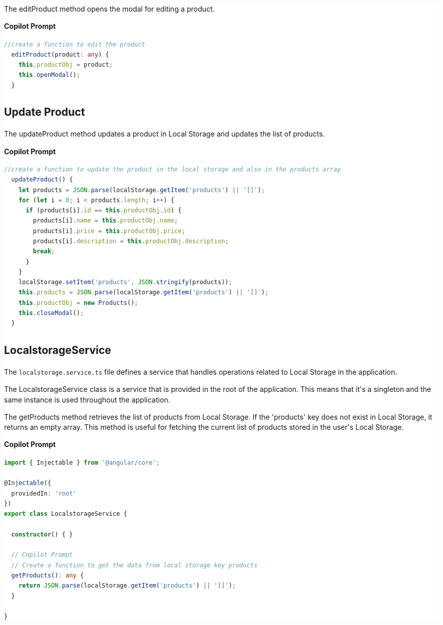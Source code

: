 The editProduct method opens the modal for editing a product.

 **Copilot Prompt**
```typescript
//create a function to edit the product 
  editProduct(product: any) {
    this.productObj = product;
    this.openModal();
  }
```

## Update Product

The updateProduct method updates a product in Local Storage and updates the list of products. 
 
 **Copilot Prompt**
```typescript
//create a function to update the product in the local storage and also in the products array
  updateProduct() {
    let products = JSON.parse(localStorage.getItem('products') || '[]');
    for (let i = 0; i < products.length; i++) {
      if (products[i].id == this.productObj.id) {
        products[i].name = this.productObj.name;
        products[i].price = this.productObj.price;
        products[i].description = this.productObj.description;
        break;
      }
    }
    localStorage.setItem('products', JSON.stringify(products));
    this.products = JSON.parse(localStorage.getItem('products') || '[]');
    this.productObj = new Products();
    this.closeModal();
  }
```
## LocalstorageService

The `localstorage.service.ts` file defines a service that handles operations related to Local Storage in the application.

The LocalstorageService class is a service that is provided in the root of the application. This means that it's a singleton and the same instance is used throughout the application.

The getProducts method retrieves the list of products from Local Storage. If the 'products' key does not exist in Local Storage, it returns an empty array. This method is useful for fetching the current list of products stored in the user's Local Storage. 

 **Copilot Prompt**
```typescript
import { Injectable } from '@angular/core';

@Injectable({
  providedIn: 'root'
})
export class LocalstorageService {

  constructor() { }

  // Copilot Prompt
  // Create a function to get the data from local storage key products
  getProducts(): any {
    return JSON.parse(localStorage.getItem('products') || '[]');
  }

}
```